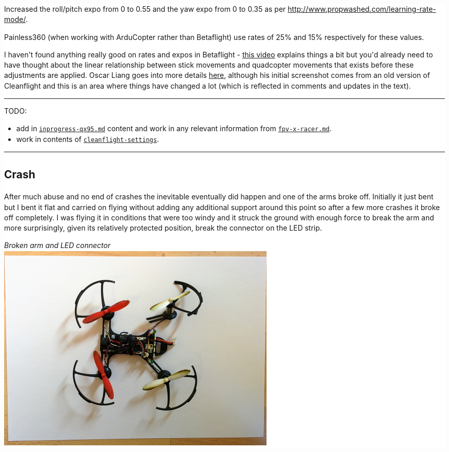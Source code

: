 Increased the roll/pitch expo from 0 to 0.55 and the yaw expo from 0 to 0.35 as per <http://www.propwashed.com/learning-rate-mode/>.

Painless360 (when working with ArduCopter rather than Betaflight) use rates of 25% and 15% respectively for these values. 

I haven't found anything really good on rates and expos in Betaflight - [this video](https://www.youtube.com/watch?v=sGl7KBfZYZA) explains things a bit but you'd already need to have thought about the linear relationship between stick movements and quadcopter movements that exists before these adjustments are applied. Oscar Liang goes into more details [here](https://oscarliang.com/rc-roll-pitch-yaw-rate-cleanflight/), although his initial screenshot comes from an old version of Cleanflight and this is an area where things have changed a lot (which is reflected in comments and updates in the text).

---

TODO:

* add in [`inprogress-qx95.md`](inprogress-qx95.md) content and work in any relevant information from [`fpv-x-racer.md`](fpv-x-racer.md).
* work in contents of [`cleanflight-settings`](cleanflight-settings).

---

Crash
-----

After much abuse and no end of crashes the inevitable eventually did happen and one of the arms broke off. Initially it just bent but I bent it flat and carried on flying without adding any additional support around this point so after a few more crashes it broke off completely. I was flying it in conditions that were too windy and it struck the ground with enough force to break the arm and more surprisingly, given its relatively protected position, break the connector on the LED strip.

_Broken arm and LED connector_  
<img width="512" src="images/qx95/crash.jpg">